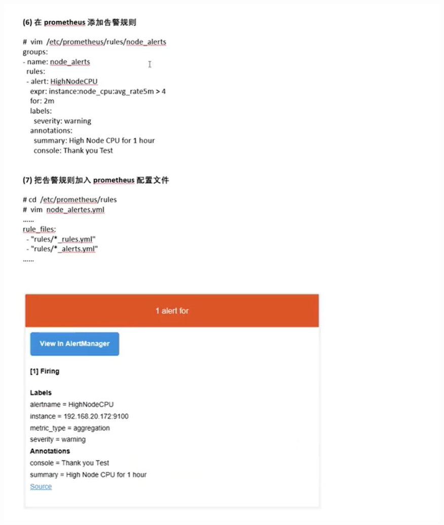 ![image-20191208121110680](assets/image-20191208121110680.png)

![image-20191208122654048](assets/image-20191208122654048.png)
